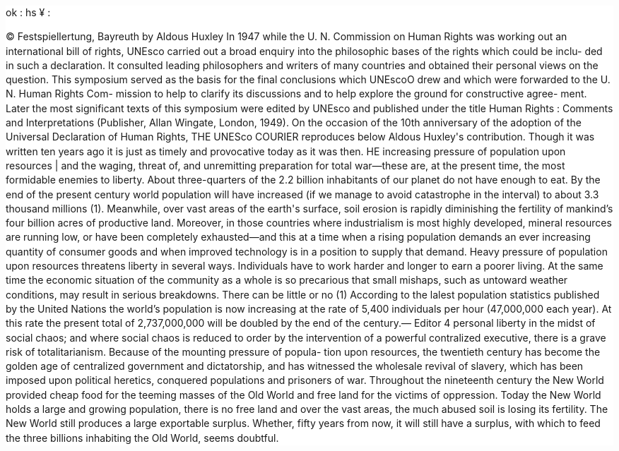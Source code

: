 ok : 
hs ¥ : 
  
© Festspiellertung, Bayreuth 
by Aldous Huxley 
In 1947 while the U. N. Commission on Human Rights was working out an international bill of rights, 
UNEsco carried out a broad enquiry into the philosophic bases of the rights which could be inclu- 
ded in such a declaration. It consulted leading philosophers and writers of many countries and 
obtained their personal views on the question. This symposium served as the basis for the final 
conclusions which UNEscoO drew and which were forwarded to the U. N. Human Rights Com- 
mission to help to clarify its discussions and to help explore the ground for constructive agree- 
ment. Later the most significant texts of this symposium were edited by UNEsco and published 
under the title Human Rights : Comments and Interpretations (Publisher, Allan Wingate, London, 
1949). On the occasion of the 10th anniversary of the adoption of the Universal Declaration of 
Human Rights, THE UNESco COURIER reproduces below Aldous Huxley's contribution. Though 
it was written ten years ago it is just as timely and provocative today as it was then. 
HE increasing pressure of population upon resources 
| and the waging, threat of, and unremitting preparation 
for total war—these are, at the present time, the most 
formidable enemies to liberty. 
About three-quarters of the 2.2 billion inhabitants of our 
planet do not have enough to eat. By the end of the present 
century world population will have increased (if we manage 
to avoid catastrophe in the interval) to about 3.3 thousand 
millions (1). Meanwhile, over vast areas of the earth's 
surface, soil erosion is rapidly diminishing the fertility of 
mankind’s four billion acres of productive land. Moreover, 
in those countries where industrialism is most highly developed, 
mineral resources are running low, or have been completely 
exhausted—and this at a time when a rising population 
demands an ever increasing quantity of consumer goods and 
when improved technology is in a position to supply that 
demand. 
Heavy pressure of population upon resources threatens 
liberty in several ways. Individuals have to work harder and 
longer to earn a poorer living. At the same time the economic 
situation of the community as a whole is so precarious that 
small mishaps, such as untoward weather conditions, may 
result in serious breakdowns. There can be little or no 
(1) According to the lalest population statistics published 
by the United Nations the world’s population is now increasing 
at the rate of 5,400 individuals per hour (47,000,000 each year). 
At this rate the present total of 2,737,000,000 will be doubled by 
the end of the century.— Editor 
4 
personal liberty in the midst of social chaos; and where 
social chaos is reduced to order by the intervention of a 
powerful contralized executive, there is a grave risk of 
totalitarianism. Because of the mounting pressure of popula- 
tion upon resources, the twentieth century has become the 
golden age of centralized government and dictatorship, and 
has witnessed the wholesale revival of slavery, which has 
been imposed upon political heretics, conquered populations 
and prisoners of war. 
Throughout the nineteenth century the New World provided 
cheap food for the teeming masses of the Old World and 
free land for the victims of oppression. Today the New 
World holds a large and growing population, there is no free 
land and over the vast areas, the much abused soil is losing 
its fertility. The New World still produces a large exportable 
surplus. Whether, fifty years from now, it will still have 
a surplus, with which to feed the three billions inhabiting the 
Old World, seems doubtful. 